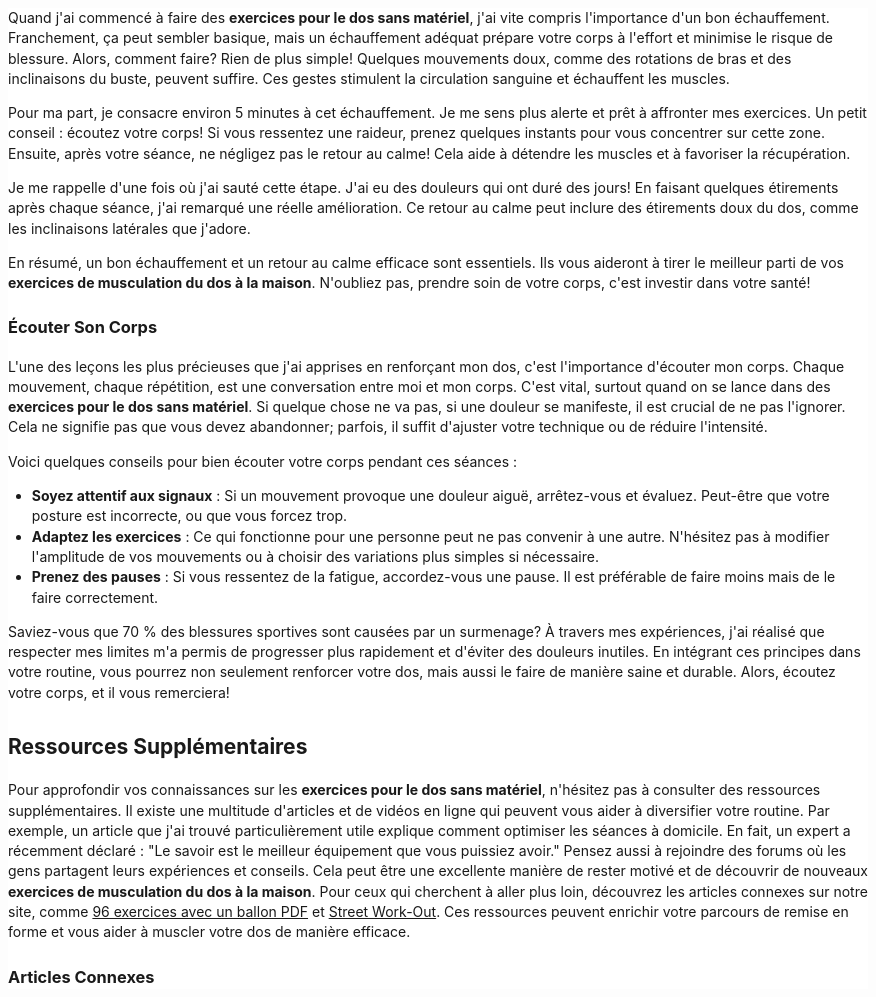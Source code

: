 Quand j'ai commencé à faire des **exercices pour le dos sans matériel**, j'ai vite compris l'importance d'un bon échauffement. Franchement, ça peut sembler basique, mais un échauffement adéquat prépare votre corps à l'effort et minimise le risque de blessure. Alors, comment faire? Rien de plus simple! Quelques mouvements doux, comme des rotations de bras et des inclinaisons du buste, peuvent suffire. Ces gestes stimulent la circulation sanguine et échauffent les muscles.

Pour ma part, je consacre environ 5 minutes à cet échauffement. Je me sens plus alerte et prêt à affronter mes exercices. Un petit conseil : écoutez votre corps! Si vous ressentez une raideur, prenez quelques instants pour vous concentrer sur cette zone. Ensuite, après votre séance, ne négligez pas le retour au calme! Cela aide à détendre les muscles et à favoriser la récupération. 

Je me rappelle d'une fois où j'ai sauté cette étape. J'ai eu des douleurs qui ont duré des jours! En faisant quelques étirements après chaque séance, j'ai remarqué une réelle amélioration. Ce retour au calme peut inclure des étirements doux du dos, comme les inclinaisons latérales que j'adore. 

En résumé, un bon échauffement et un retour au calme efficace sont essentiels. Ils vous aideront à tirer le meilleur parti de vos **exercices de musculation du dos à la maison**. N'oubliez pas, prendre soin de votre corps, c'est investir dans votre santé!
### Écouter Son Corps

L'une des leçons les plus précieuses que j'ai apprises en renforçant mon dos, c'est l'importance d'écouter mon corps. Chaque mouvement, chaque répétition, est une conversation entre moi et mon corps. C'est vital, surtout quand on se lance dans des **exercices pour le dos sans matériel**. Si quelque chose ne va pas, si une douleur se manifeste, il est crucial de ne pas l'ignorer. Cela ne signifie pas que vous devez abandonner; parfois, il suffit d'ajuster votre technique ou de réduire l'intensité.

Voici quelques conseils pour bien écouter votre corps pendant ces séances :

- **Soyez attentif aux signaux** : Si un mouvement provoque une douleur aiguë, arrêtez-vous et évaluez. Peut-être que votre posture est incorrecte, ou que vous forcez trop.
- **Adaptez les exercices** : Ce qui fonctionne pour une personne peut ne pas convenir à une autre. N'hésitez pas à modifier l'amplitude de vos mouvements ou à choisir des variations plus simples si nécessaire.
- **Prenez des pauses** : Si vous ressentez de la fatigue, accordez-vous une pause. Il est préférable de faire moins mais de le faire correctement.

Saviez-vous que 70 % des blessures sportives sont causées par un surmenage? À travers mes expériences, j'ai réalisé que respecter mes limites m'a permis de progresser plus rapidement et d'éviter des douleurs inutiles. En intégrant ces principes dans votre routine, vous pourrez non seulement renforcer votre dos, mais aussi le faire de manière saine et durable. Alors, écoutez votre corps, et il vous remerciera!
## Ressources Supplémentaires

Pour approfondir vos connaissances sur les **exercices pour le dos sans matériel**, n'hésitez pas à consulter des ressources supplémentaires. Il existe une multitude d'articles et de vidéos en ligne qui peuvent vous aider à diversifier votre routine. Par exemple, un article que j'ai trouvé particulièrement utile explique comment optimiser les séances à domicile. En fait, un expert a récemment déclaré : "Le savoir est le meilleur équipement que vous puissiez avoir." Pensez aussi à rejoindre des forums où les gens partagent leurs expériences et conseils. Cela peut être une excellente manière de rester motivé et de découvrir de nouveaux **exercices de musculation du dos à la maison**. Pour ceux qui cherchent à aller plus loin, découvrez les articles connexes sur notre site, comme [96 exercices avec un ballon PDF](#) et [Street Work-Out](#). Ces ressources peuvent enrichir votre parcours de remise en forme et vous aider à muscler votre dos de manière efficace. 
### Articles Connexes
